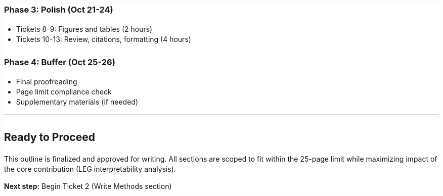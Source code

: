 ### Phase 3: Polish (Oct 21-24)
- Tickets 8-9: Figures and tables (2 hours)
- Tickets 10-13: Review, citations, formatting (4 hours)

### Phase 4: Buffer (Oct 25-26)
- Final proofreading
- Page limit compliance check
- Supplementary materials (if needed)

---

## Ready to Proceed

This outline is finalized and approved for writing. All sections are scoped to fit within the 25-page limit while maximizing impact of the core contribution (LEG interpretability analysis).

**Next step:** Begin Ticket 2 (Write Methods section)
